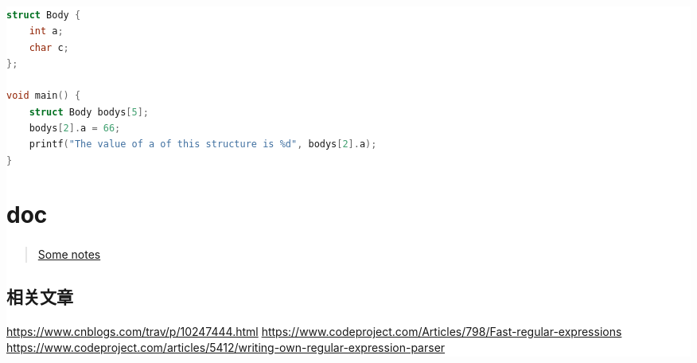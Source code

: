 ```c
struct Body {
    int a;
    char c;
};

void main() {
    struct Body bodys[5];
    bodys[2].a = 66;
    printf("The value of a of this structure is %d", bodys[2].a);
}
```

# doc
> [Some notes](https://dejavudwh.cn/compiler/%E4%BB%8E%E9%9B%B6%E5%86%99%E4%B8%80%E4%B8%AA%E7%BC%96%E8%AF%91%E5%99%A8%EF%BC%88%E5%8D%81%E5%9B%9B%EF%BC%89.html)

## 相关文章
https://www.cnblogs.com/trav/p/10247444.html
https://www.codeproject.com/Articles/798/Fast-regular-expressions
https://www.codeproject.com/articles/5412/writing-own-regular-expression-parser
